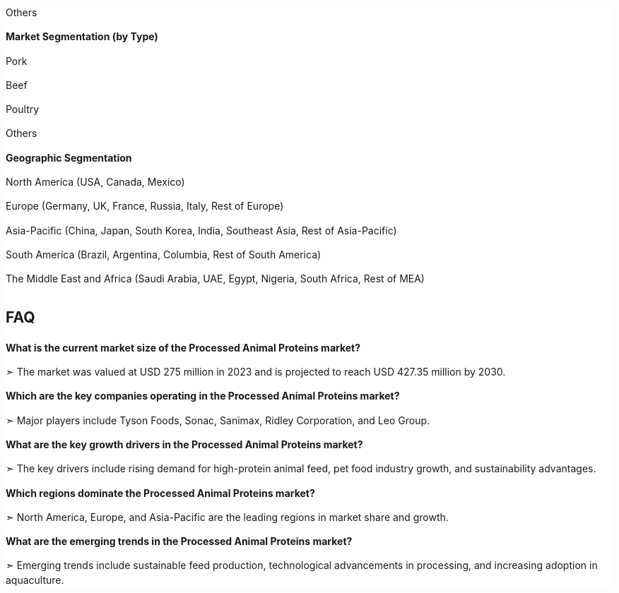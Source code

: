 Others

**Market Segmentation (by Type)**

Pork

Beef

Poultry

Others

**Geographic Segmentation**

North America (USA, Canada, Mexico)

Europe (Germany, UK, France, Russia, Italy, Rest of Europe)

Asia-Pacific (China, Japan, South Korea, India, Southeast Asia, Rest of Asia-Pacific)

South America (Brazil, Argentina, Columbia, Rest of South America)

The Middle East and Africa (Saudi Arabia, UAE, Egypt, Nigeria, South Africa, Rest of MEA)

## FAQ

**What is the current market size of the Processed Animal Proteins market?**

➣ The market was valued at USD 275 million in 2023 and is projected to reach USD 427.35 million by 2030.

**Which are the key companies operating in the Processed Animal Proteins market?**

➣ Major players include Tyson Foods, Sonac, Sanimax, Ridley Corporation, and Leo Group.

**What are the key growth drivers in the Processed Animal Proteins market?**

➣ The key drivers include rising demand for high-protein animal feed, pet food industry growth, and sustainability advantages.

**Which regions dominate the Processed Animal Proteins market?**

➣ North America, Europe, and Asia-Pacific are the leading regions in market share and growth.

**What are the emerging trends in the Processed Animal Proteins market?**

➣ Emerging trends include sustainable feed production, technological advancements in processing, and increasing adoption in aquaculture.
